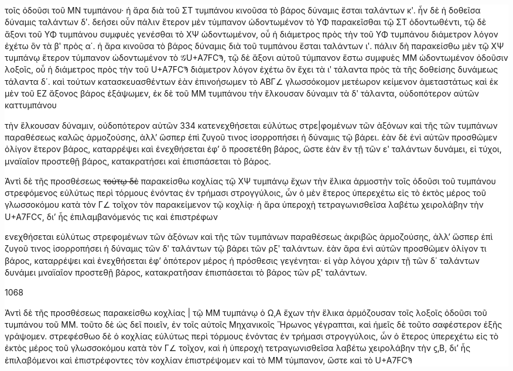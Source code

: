 τοῖς ὀδοῦσι τοῦ ΜΝ τυμπάνου· ἡ ἄρα διὰ τοῦ ΣΤ
τυμπάνου κινοῦσα τὸ βάρος δύναμις ἔσται ταλάντων κʹ. ἦν <lb n="20"/>
δὲ ἡ δοθεῖσα δύναμις ταλάντων δʹ. δεήσει οὖν πάλιν ἕτερον
μὲν τύμπανον ὠδοντωμένον τὸ ΥΦ παρακεῖσθαι τῷ ΣΤ
ὀδοντωθέντι, τῷ δὲ ἄξονι τοῦ ΥΦ τυμπάνου συμφυὲς γενέσθαι
τὸ ΧΨ ὠδοντωμένον, οὗ ἡ διάμετρος πρὸς τὴν τοῦ
ΥΦ τυμπάνου διάμετρον λόγον ἐχέτω ὃν τὰ βʹ πρὸς α΄. ἡ <lb n="25"/>
ἄρα κινοῦσα τὸ βάρος δύναμις διὰ τοῦ τυμπάνου ἔσται
ταλάντων <add cause="omitted">ιʹ</add>. πάλιν δὴ παρακείσθω μὲν τῷ ΧΨ τυμπάνῳ
ἕτερον τύμπανον ὠδοντωμένον τὸ 𝒢U+A7FCϠ, τῷ δὲ ἄξονι αὐτοῦ
τύμπανον ἔστω συμφυὲς ΜΜ ὠδοντωμένον ὀδοῦσιν λοξοῖς,
οὗ ἡ διάμετρος πρὸς τὴν τοῦ U+A7FCϠ διάμετρον λόγον ἐχέτω ὃν <lb n="30"/>
ἔχει τὰ ιʹ τάλαντα πρὸς τὰ τῆς δοθείσης δυνάμεως τάλαντα δ΄.
καὶ τούτων κατασκευασθέντων ἐὰν ἐπινοήσωμεν τὸ ΑΒΓ&#8736;
γλωσσόκομον μετέωρον κείμενον ἀμεταστάτως καὶ ἐκ μὲν τοῦ
ΕΖ ἄξονος βάρος ἐξάψωμεν, ἐκ δὲ τοῦ ΜΜ τυμπάνου τὴν
ἕλκουσαν δύναμιν τὰ δʹ τάλαντα, οὐδοπότερον αὐτῶν καττυμπάνου</p> <lb n="35"/>

<pb n="264"/>
<p>τὴν ἕλκουσαν δύναμιν, οὐδοπότερον αὐτῶν
<note type="marginal">334</note> κατενεχθήσεται εὐλύτως στρε|φομένων τῶν ἀξόνων καὶ
τῆς τῶν τυμπάνων παραθέσεως καλῶς ἁρμο<add cause="omitted">ζού</add>σης,
ἀλλʼ ὥσπερ <add cause="omitted">ἐπὶ</add> ζυγοῦ τινος ἰσορροπήσει ἡ δύναμις
τῷ βάρει. ἐὰν δὲ ἑνὶ αὐτῶν προσθῶμεν ὀλίγον ἕτερον <lb n="5"/>
βάρος, καταρρέψει καὶ ἐνεχθήσεται ἐφʼ ὃ προσετέθη
βάρος, ὥστε ἐὰν ἓν <add cause="omitted">τῇ</add> τῶν εʹ ταλάντων δυνάμει, εἰ
τύχοι, μναϊαῖον προστεθῇ βάρος, κατακρατήσει καὶ
ἐπισπάσεται τὸ βάρος.</p>
<p>Ἀντὶ δὲ τῆς προσθέσεως <del>τούτῳ δὲ</del> παρακείσθω <lb n="10"/>
κοχλίας τῷ ΧΨ τυμπάνῳ ἔχων τὴν ἕλικα ἁρμοστὴν
τοῖς ὀδοῦσι τοῦ τυμπάνου στρεφόμενος εὐλύτως περὶ
τόρμους ἐνόντας ἐν τρήμασι στρογγύλοις, ὧν ὁ μὲν
ἕτερος ὑπερεχέτω εἰς τὸ ἐκτὸς μέρος τοῦ γλωσσοκόμου
κατὰ τὸν Γ&#8736; <add cause="omitted">τοῖχον τὸν παρακείμενον</add> τῷ κοχλίᾳ· <lb n="15"/>
ἡ ἄρα ὑπεροχὴ τετραγωνισθεῖσα λαβέτω χειρολάβην
τὴν U+A7FCϚ, διʼ ἧς ἐπιλαμβανόμενός τις καὶ ἐπιστρέφων</p>
<p>ενεχθήσεται εὐλύτως στρεφομένων τῶν ἀξόνων καὶ τῆς τῶν
τυμπάνων παραθέσεως ἀκριβῶς ἁρμοζούσης, ἀλλʼ ὥσπερ ἐπὶ
ζυγοῦ τινος ἰσορροπήσει ἡ δύναμις τῶν δʹ ταλάντων <add cause="omitted">τῷ <lb n="20"/>
βάρει τῶν ρξʹ ταλάντων</add>. ἐὰν ἄρα ἑνὶ αὐτῶν προσθῶμεν
ὀλίγον τι βάρος, καταρρέψει καὶ ἐνεχθήσεται ἐφʼ ὁπότερον
μέρος ἡ πρόσθεσις γεγένηται· εἰ γὰρ λόγου χάριν τῇ τῶν δ΄
ταλάντων δυνάμει μναϊαῖον προστεθῇ βάρος, κατακρατῆσαν
ἐπισπάσεται τὸ βάρος τῶν ρξʹ ταλάντων.</p>
<note type="marginal">1068</note> <p>Ἀντὶ δὲ τῆς προσθέσεως παρακείσθω κοχλίας | τῷ ΜΜ <lb n="25"/>
τυμπάνῳ ὁ Ω‚Α ἔχων τὴν ἕλικα ἁρμόζουσαν τοῖς λοξοῖς
ὀδοῦσι τοῦ τυμπάνου τοῦ ΜΜ. τοῦτο δὲ ὡς δεῖ ποιεῖν,
ἐν τοῖς αὐτοῖς Μηχανικοῖς Ἥρωνος γέγραπται, καὶ ἡμεῖς δὲ
τοῦτο σαφέστερον ἑξῆς γράψομεν. στρεφέσθωο δὲ ὁ κοχλίας
εὐλύτως περὶ τόρμους ἐνόντας ἐν τρήμασι στρογγύλοις, ὧν <lb n="30"/>
ὁ ἕτερος ὑπερεχέτω εἰς τὸ ἐκτὸς μέρος τοῦ γλωσσοκόμου κατὰ
τὸν Γ&#8736; τοῖχον, καὶ ἡ ὑπεροχὴ τετραγωνισθεῖσα λαβέτω χειρολάβην
<add cause="omitted">τὴν</add> ϛ‚Β, διʼ ἧς ἐπιλαβόμενοι καὶ ἐπιστρέφοντες τὸν
κοχλίαν ἐπιστρέψομεν καὶ τὸ ΜΜ τύμπανον, ὥστε καὶ τὸ U+A7FCϠ</p>
